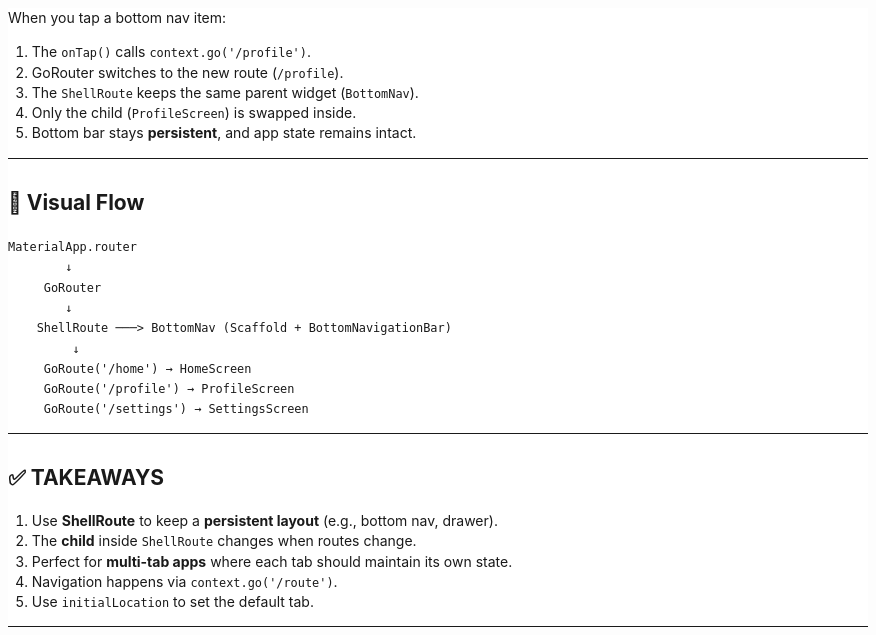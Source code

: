 When you tap a bottom nav item:

1. The `onTap()` calls `context.go('/profile')`.
2. GoRouter switches to the new route (`/profile`).
3. The `ShellRoute` keeps the same parent widget (`BottomNav`).
4. Only the child (`ProfileScreen`) is swapped inside.
5. Bottom bar stays **persistent**, and app state remains intact.

---

## 🧭 Visual Flow

```
MaterialApp.router
        ↓
     GoRouter
        ↓
    ShellRoute ───> BottomNav (Scaffold + BottomNavigationBar)
         ↓
     GoRoute('/home') → HomeScreen
     GoRoute('/profile') → ProfileScreen
     GoRoute('/settings') → SettingsScreen
```

---


## ✅ TAKEAWAYS

1. Use **ShellRoute** to keep a **persistent layout** (e.g., bottom nav, drawer).
2. The **child** inside `ShellRoute` changes when routes change.
3. Perfect for **multi-tab apps** where each tab should maintain its own state.
4. Navigation happens via `context.go('/route')`.
5. Use `initialLocation` to set the default tab.

---

